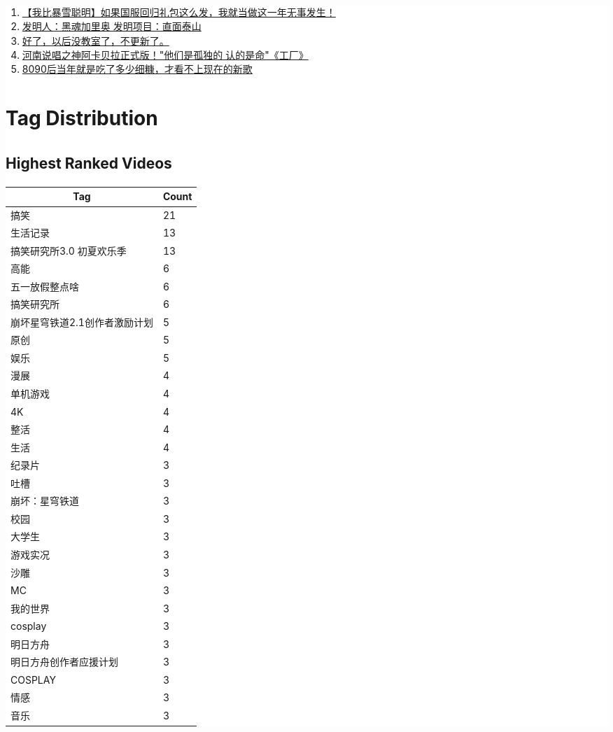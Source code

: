 1. [【我比暴雪聪明】如果国服回归礼包这么发，我就当做这一年无事发生！](https://www.bilibili.com/video/BV1ai421y7KD)
1. [发明人：黑魂加里奥 发明项目：直面泰山](https://www.bilibili.com/video/BV1Q14216761)
1. [好了，以后没教室了，不更新了。](https://www.bilibili.com/video/BV1Mt421F7Fr)
1. [河南说唱之神阿卡贝拉正式版！"他们是孤独的 认的是命"《工厂》](https://www.bilibili.com/video/BV1CE42157Ui)
1. [8090后当年就是吃了多少细糠，才看不上现在的新歌](https://www.bilibili.com/video/BV1JT421Q73i)

# Tag Distribution
## Highest Ranked Videos


| Tag | Count |
| --- | --- |
| 搞笑 | 21 |
| 生活记录 | 13 |
| 搞笑研究所3.0 初夏欢乐季 | 13 |
| 高能 | 6 |
| 五一放假整点啥 | 6 |
| 搞笑研究所 | 6 |
| 崩坏星穹铁道2.1创作者激励计划 | 5 |
| 原创 | 5 |
| 娱乐 | 5 |
| 漫展 | 4 |
| 单机游戏 | 4 |
| 4K | 4 |
| 整活 | 4 |
| 生活 | 4 |
| 纪录片 | 3 |
| 吐槽 | 3 |
| 崩坏：星穹铁道 | 3 |
| 校园 | 3 |
| 大学生 | 3 |
| 游戏实况 | 3 |
| 沙雕 | 3 |
| MC | 3 |
| 我的世界 | 3 |
| cosplay | 3 |
| 明日方舟 | 3 |
| 明日方舟创作者应援计划 | 3 |
| COSPLAY | 3 |
| 情感 | 3 |
| 音乐 | 3 |